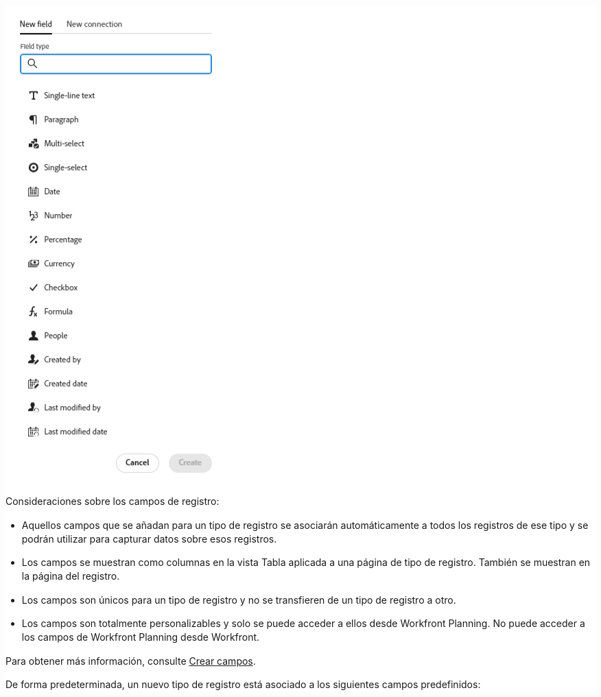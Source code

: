   ![Lista desplegable de campos de registro](assets/drop-down-list-of-record-fields.png)

  Consideraciones sobre los campos de registro:

   * Aquellos campos que se añadan para un tipo de registro se asociarán automáticamente a todos los registros de ese tipo y se podrán utilizar para capturar datos sobre esos registros.

   * Los campos se muestran como columnas en la vista Tabla aplicada a una página de tipo de registro. También se muestran en la página del registro.

   * Los campos son únicos para un tipo de registro y no se transfieren de un tipo de registro a otro.

   * Los campos son totalmente personalizables y solo se puede acceder a ellos desde Workfront Planning. No puede acceder a los campos de Workfront Planning desde Workfront.

  Para obtener más información, consulte [Crear campos](/help/quicksilver/planning/fields/create-fields.md).

  De forma predeterminada, un nuevo tipo de registro está asociado a los siguientes campos predefinidos:
